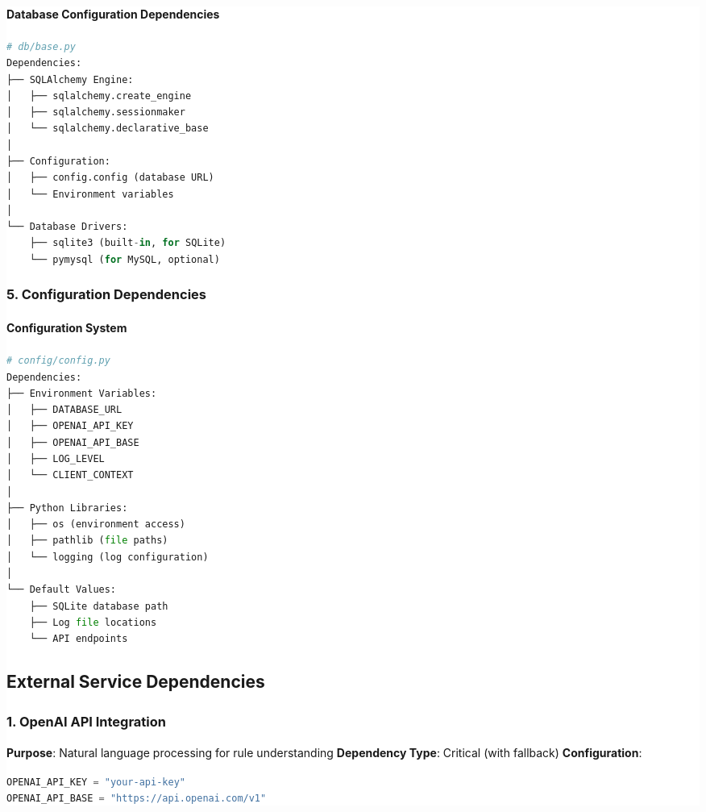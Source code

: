 #### Database Configuration Dependencies
```python
# db/base.py
Dependencies:
├── SQLAlchemy Engine:
│   ├── sqlalchemy.create_engine
│   ├── sqlalchemy.sessionmaker
│   └── sqlalchemy.declarative_base
│
├── Configuration:
│   ├── config.config (database URL)
│   └── Environment variables
│
└── Database Drivers:
    ├── sqlite3 (built-in, for SQLite)
    └── pymysql (for MySQL, optional)
```

### 5. Configuration Dependencies

#### Configuration System
```python
# config/config.py
Dependencies:
├── Environment Variables:
│   ├── DATABASE_URL
│   ├── OPENAI_API_KEY
│   ├── OPENAI_API_BASE
│   ├── LOG_LEVEL
│   └── CLIENT_CONTEXT
│
├── Python Libraries:
│   ├── os (environment access)
│   ├── pathlib (file paths)
│   └── logging (log configuration)
│
└── Default Values:
    ├── SQLite database path
    ├── Log file locations
    └── API endpoints
```

## External Service Dependencies

### 1. OpenAI API Integration

**Purpose**: Natural language processing for rule understanding
**Dependency Type**: Critical (with fallback)
**Configuration**:
```python
OPENAI_API_KEY = "your-api-key"
OPENAI_API_BASE = "https://api.openai.com/v1"
```
